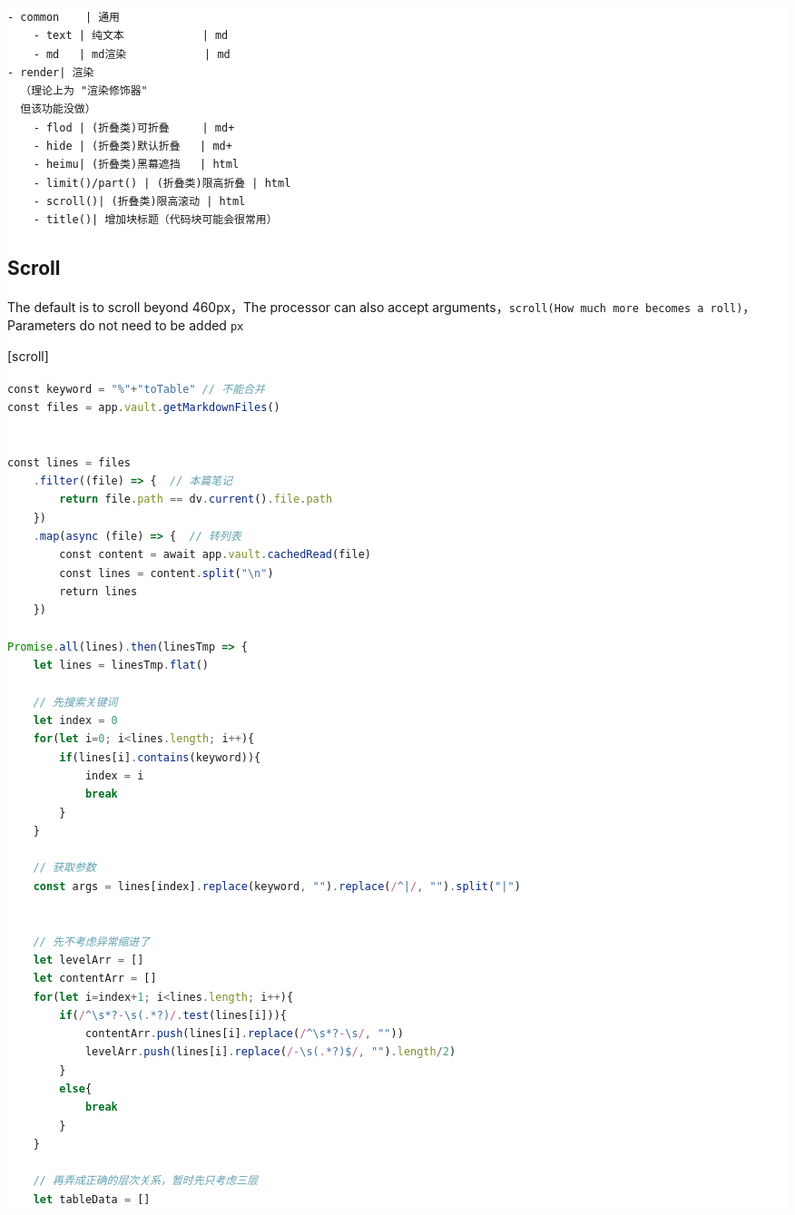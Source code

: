 	- common    | 通用
		- text | 纯文本            | md
		- md   | md渲染            | md
	- render| 渲染
	  （理论上为 "渲染修饰器"
	  但该功能没做）
		- flod | (折叠类)可折叠     | md+
		- hide | (折叠类)默认折叠   | md+
		- heimu| (折叠类)黑幕遮挡   | html
		- limit()/part() | (折叠类)限高折叠 | html
		- scroll()| (折叠类)限高滚动 | html
		- title()| 增加块标题（代码块可能会很常用）
## Scroll

The default is to scroll beyond 460px，The processor can also accept arguments，`scroll(How much more becomes a roll)`，Parameters do not need to be added `px`

[scroll]
```js
const keyword = "%"+"toTable" // 不能合并
const files = app.vault.getMarkdownFiles()


const lines = files
	.filter((file) => {  // 本篇笔记
		return file.path == dv.current().file.path
	})
	.map(async (file) => {  // 转列表
		const content = await app.vault.cachedRead(file)  
		const lines = content.split("\n")
		return lines
	})
	
Promise.all(lines).then(linesTmp => {
	let lines = linesTmp.flat()

	// 先搜索关键词
	let index = 0
	for(let i=0; i<lines.length; i++){
		if(lines[i].contains(keyword)){
			index = i
			break
		}
	}
	
	// 获取参数
	const args = lines[index].replace(keyword, "").replace(/^|/, "").split("|")
	

	// 先不考虑异常缩进了
	let levelArr = []
	let contentArr = []
	for(let i=index+1; i<lines.length; i++){
		if(/^\s*?-\s(.*?)/.test(lines[i])){
			contentArr.push(lines[i].replace(/^\s*?-\s/, ""))
			levelArr.push(lines[i].replace(/-\s(.*?)$/, "").length/2)
		}
		else{
			break
		}
	}

	// 再弄成正确的层次关系，暂时先只考虑三层
	let tableData = []
```